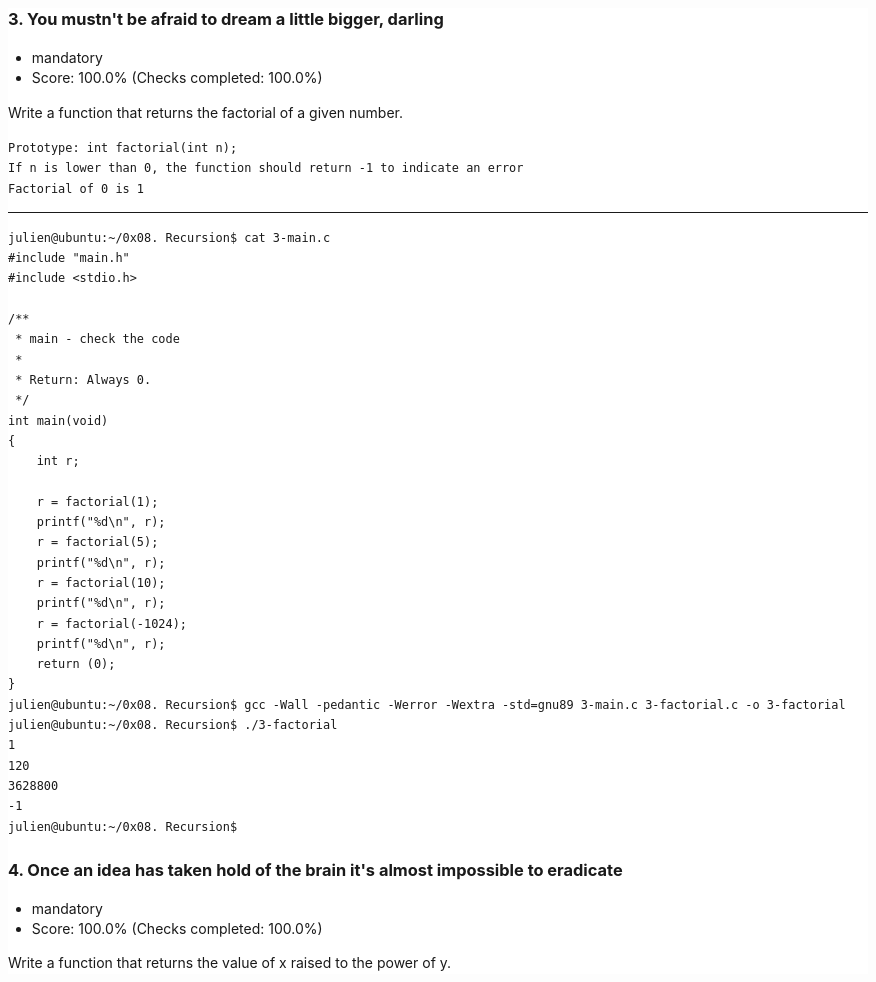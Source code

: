     
### 3. You mustn't be afraid to dream a little bigger, darling
- mandatory
- Score: 100.0% (Checks completed: 100.0%)

Write a function that returns the factorial of a given number.

	Prototype: int factorial(int n);
	If n is lower than 0, the function should return -1 to indicate an error
	Factorial of 0 is 1

---

	julien@ubuntu:~/0x08. Recursion$ cat 3-main.c
	#include "main.h"
	#include <stdio.h>

	/**
	 * main - check the code
	 *
	 * Return: Always 0.
	 */
	int main(void)
	{
	    int r;

	    r = factorial(1);
	    printf("%d\n", r);
	    r = factorial(5);
	    printf("%d\n", r);
	    r = factorial(10);
	    printf("%d\n", r);
	    r = factorial(-1024);
	    printf("%d\n", r);
	    return (0);
	}
	julien@ubuntu:~/0x08. Recursion$ gcc -Wall -pedantic -Werror -Wextra -std=gnu89 3-main.c 3-factorial.c -o 3-factorial
	julien@ubuntu:~/0x08. Recursion$ ./3-factorial 
	1
	120
	3628800
	-1
	julien@ubuntu:~/0x08. Recursion$

    
### 4. Once an idea has taken hold of the brain it's almost impossible to eradicate
- mandatory
- Score: 100.0% (Checks completed: 100.0%)

Write a function that returns the value of x raised to the power of y.
